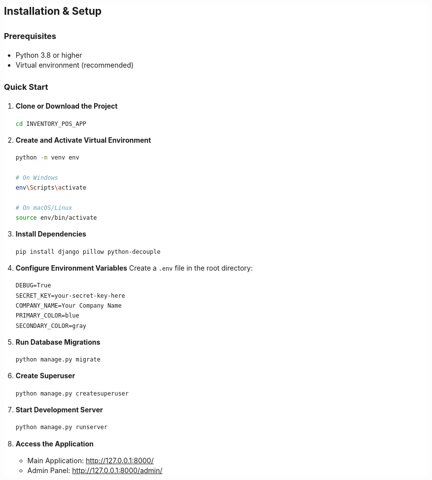 ## Installation & Setup

### Prerequisites
- Python 3.8 or higher
- Virtual environment (recommended)

### Quick Start

1. **Clone or Download the Project**
   ```bash
   cd INVENTORY_POS_APP
   ```

2. **Create and Activate Virtual Environment**
   ```bash
   python -m venv env
   
   # On Windows
   env\Scripts\activate
   
   # On macOS/Linux
   source env/bin/activate
   ```

3. **Install Dependencies**
   ```bash
   pip install django pillow python-decouple
   ```

4. **Configure Environment Variables**
   Create a `.env` file in the root directory:
   ```env
   DEBUG=True
   SECRET_KEY=your-secret-key-here
   COMPANY_NAME=Your Company Name
   PRIMARY_COLOR=blue
   SECONDARY_COLOR=gray
   ```

5. **Run Database Migrations**
   ```bash
   python manage.py migrate
   ```

6. **Create Superuser**
   ```bash
   python manage.py createsuperuser
   ```

7. **Start Development Server**
   ```bash
   python manage.py runserver
   ```

8. **Access the Application**
   - Main Application: http://127.0.0.1:8000/
   - Admin Panel: http://127.0.0.1:8000/admin/
